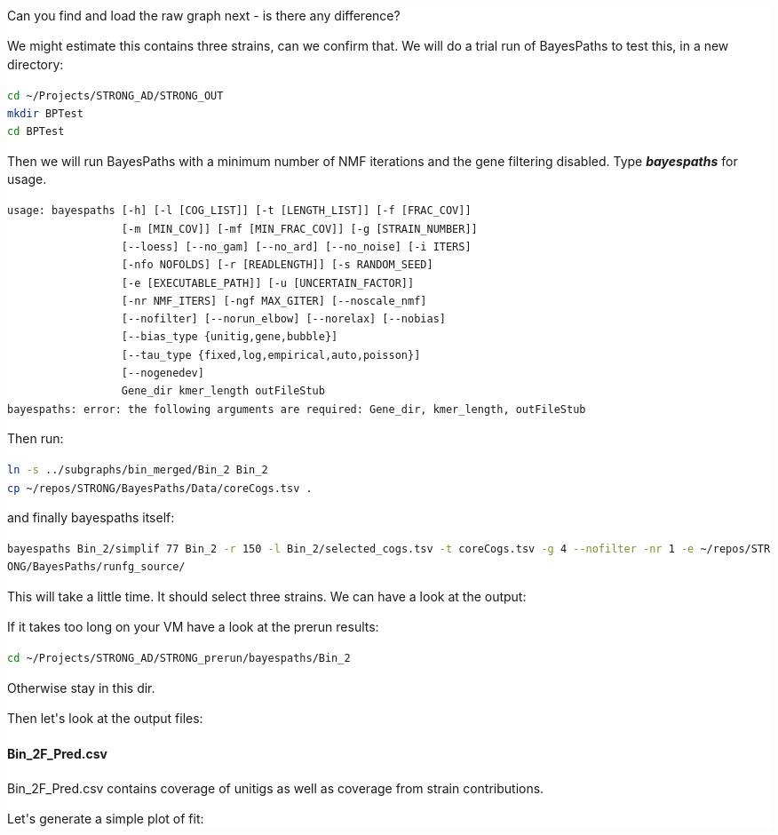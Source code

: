 Can you find and load the raw graph next - is there any difference?



We might estimate this contains three strains, can we confirm that. We will do a trial run of BayesPaths to test this, in a new directory:

```bash
cd ~/Projects/STRONG_AD/STRONG_OUT
mkdir BPTest
cd BPTest
```



Then we will run BayesPaths with a minimum number of NMF iterations and the gene filtering disabled. Type ***bayespaths*** for usage. 

```
usage: bayespaths [-h] [-l [COG_LIST]] [-t [LENGTH_LIST]] [-f [FRAC_COV]]
                  [-m [MIN_COV]] [-mf [MIN_FRAC_COV]] [-g [STRAIN_NUMBER]]
                  [--loess] [--no_gam] [--no_ard] [--no_noise] [-i ITERS]
                  [-nfo NOFOLDS] [-r [READLENGTH]] [-s RANDOM_SEED]
                  [-e [EXECUTABLE_PATH]] [-u [UNCERTAIN_FACTOR]]
                  [-nr NMF_ITERS] [-ngf MAX_GITER] [--noscale_nmf]
                  [--nofilter] [--norun_elbow] [--norelax] [--nobias]
                  [--bias_type {unitig,gene,bubble}]
                  [--tau_type {fixed,log,empirical,auto,poisson}]
                  [--nogenedev]
                  Gene_dir kmer_length outFileStub
bayespaths: error: the following arguments are required: Gene_dir, kmer_length, outFileStub
```

Then run:
```bash
ln -s ../subgraphs/bin_merged/Bin_2 Bin_2
cp ~/repos/STRONG/BayesPaths/Data/coreCogs.tsv .
```

and finally bayespaths itself:

```bash
bayespaths Bin_2/simplif 77 Bin_2 -r 150 -l Bin_2/selected_cogs.tsv -t coreCogs.tsv -g 4 --nofilter -nr 1 -e ~/repos/STRONG/BayesPaths/runfg_source/
```

This will take a little time. It should select three strains. We can have a look at the output:

If it takes too long on your VM have a look at the prerun results:
```bash
cd ~/Projects/STRONG_AD/STRONG_prerun/bayespaths/Bin_2
```
Otherwise stay in this dir.

Then let's look at the output files:
#### Bin_2F_Pred.csv
Bin_2F_Pred.csv contains coverage of unitigs as well as coverage from strain contributions. 

Let's generate a simple plot of fit:
